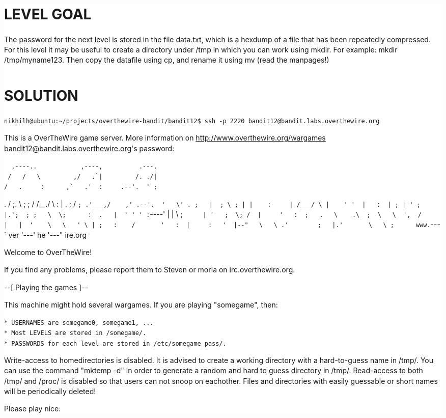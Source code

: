 # LEVEL GOAL

The password for the next level is stored in the file data.txt, which is a hexdump of a file that has been repeatedly compressed. For this level it may be useful to create a directory under /tmp in which you can work using mkdir. For example: mkdir /tmp/myname123. Then copy the datafile using cp, and rename it using mv (read the manpages!)

# SOLUTION

`nikhilh@ubuntu:~/projects/overthewire-bandit/bandit12$ ssh -p 2220 bandit12@bandit.labs.overthewire.org`

This is a OverTheWire game server. More information on http://www.overthewire.org/wargames
bandit12@bandit.labs.overthewire.org's password: 
               
      ,----..            ,----,          .---. 
     /   /   \         ,/   .`|         /. ./|
    /   .     :      ,`   .'  :     .--'.  ' ;
   .   /   ;.  \   ;    ;     /    /__./ \ : |
  .   ;   /  ` ; .'___,/    ,' .--'.  '   \' .
  ;   |  ; \ ; | |    :     | /___/ \ |    ' ' 
  |   :  | ; | ' ;    |.';  ; ;   \  \;      : 
  .   |  ' ' ' : `----'  |  |  \   ;  `      |
  '   ;  \; /  |     '   :  ;   .   \    .\  ; 
   \   \  ',  /      |   |  '    \   \   ' \ |
    ;   :    /       '   :  |     :   '  |--"  
     \   \ .'        ;   |.'       \   \ ;     
  www. `---` ver     '---' he       '---" ire.org     
               
              
Welcome to OverTheWire!

If you find any problems, please report them to Steven or morla on
irc.overthewire.org.

--[ Playing the games ]--

  This machine might hold several wargames. 
  If you are playing "somegame", then:

    * USERNAMES are somegame0, somegame1, ...
    * Most LEVELS are stored in /somegame/.
    * PASSWORDS for each level are stored in /etc/somegame_pass/.

  Write-access to homedirectories is disabled. It is advised to create a
  working directory with a hard-to-guess name in /tmp/.  You can use the
  command "mktemp -d" in order to generate a random and hard to guess
  directory in /tmp/.  Read-access to both /tmp/ and /proc/ is disabled
  so that users can not snoop on eachother. Files and directories with 
  easily guessable or short names will be periodically deleted!
	
  Please play nice:
      